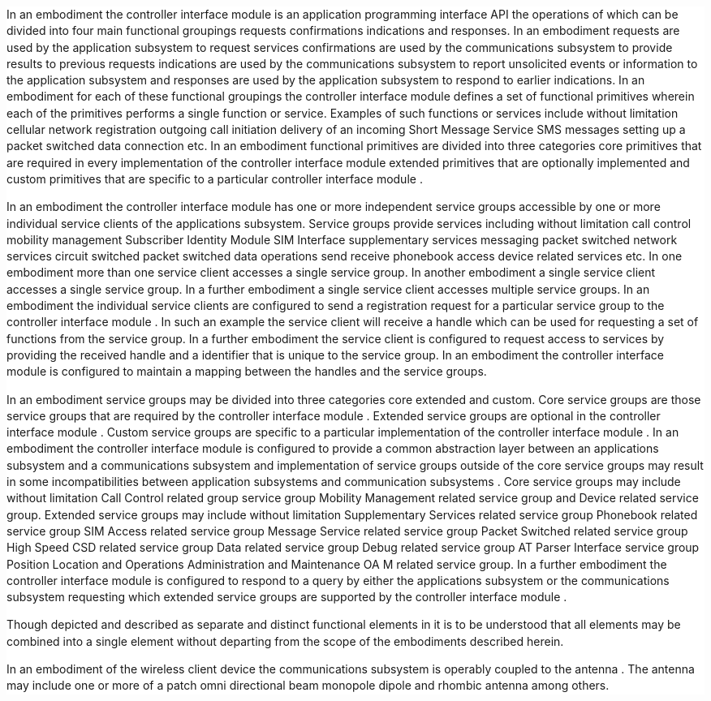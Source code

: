 In an embodiment the controller interface module is an application programming interface API the operations of which can be divided into four main functional groupings requests confirmations indications and responses. In an embodiment requests are used by the application subsystem to request services confirmations are used by the communications subsystem to provide results to previous requests indications are used by the communications subsystem to report unsolicited events or information to the application subsystem and responses are used by the application subsystem to respond to earlier indications. In an embodiment for each of these functional groupings the controller interface module defines a set of functional primitives wherein each of the primitives performs a single function or service. Examples of such functions or services include without limitation cellular network registration outgoing call initiation delivery of an incoming Short Message Service SMS messages setting up a packet switched data connection etc. In an embodiment functional primitives are divided into three categories core primitives that are required in every implementation of the controller interface module extended primitives that are optionally implemented and custom primitives that are specific to a particular controller interface module .

In an embodiment the controller interface module has one or more independent service groups accessible by one or more individual service clients of the applications subsystem. Service groups provide services including without limitation call control mobility management Subscriber Identity Module SIM Interface supplementary services messaging packet switched network services circuit switched packet switched data operations send receive phonebook access device related services etc. In one embodiment more than one service client accesses a single service group. In another embodiment a single service client accesses a single service group. In a further embodiment a single service client accesses multiple service groups. In an embodiment the individual service clients are configured to send a registration request for a particular service group to the controller interface module . In such an example the service client will receive a handle which can be used for requesting a set of functions from the service group. In a further embodiment the service client is configured to request access to services by providing the received handle and a identifier that is unique to the service group. In an embodiment the controller interface module is configured to maintain a mapping between the handles and the service groups.

In an embodiment service groups may be divided into three categories core extended and custom. Core service groups are those service groups that are required by the controller interface module . Extended service groups are optional in the controller interface module . Custom service groups are specific to a particular implementation of the controller interface module . In an embodiment the controller interface module is configured to provide a common abstraction layer between an applications subsystem and a communications subsystem and implementation of service groups outside of the core service groups may result in some incompatibilities between application subsystems and communication subsystems . Core service groups may include without limitation Call Control related group service group Mobility Management related service group and Device related service group. Extended service groups may include without limitation Supplementary Services related service group Phonebook related service group SIM Access related service group Message Service related service group Packet Switched related service group High Speed CSD related service group Data related service group Debug related service group AT Parser Interface service group Position Location and Operations Administration and Maintenance OA M related service group. In a further embodiment the controller interface module is configured to respond to a query by either the applications subsystem or the communications subsystem requesting which extended service groups are supported by the controller interface module .

Though depicted and described as separate and distinct functional elements in it is to be understood that all elements may be combined into a single element without departing from the scope of the embodiments described herein.

In an embodiment of the wireless client device the communications subsystem is operably coupled to the antenna . The antenna may include one or more of a patch omni directional beam monopole dipole and rhombic antenna among others.
